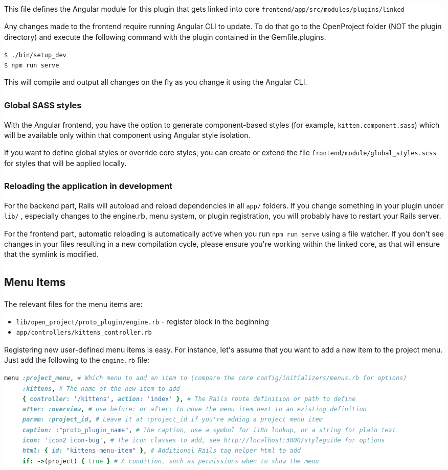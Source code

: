 
This file defines the Angular module for this plugin that gets linked into core `frontend/app/src/modules/plugins/linked`

Any changes made to the frontend require running Angular CLI to update. To do that go to the OpenProject folder (NOT the plugin directory) and execute the following command with the plugin contained in the Gemfile.plugins.

```bash
$ ./bin/setup_dev
$ npm run serve
```

This will compile and output all changes on the fly as you change it using the Angular CLI.

### Global SASS styles

With the Angular frontend, you have the option to generate component-based styles (for example, `kitten.component.sass`) which will be available only within that component using Angular style isolation.

If you want to define global styles or override core styles, you can create or extend the file `frontend/module/global_styles.scss` for styles that will be applied locally.



### Reloading the application in development

For the backend part, Rails will autoload and reload dependencies in all `app/` folders. If you change something in your plugin under `lib/` , especially changes to the engine.rb, menu system, or plugin registration, you will probably have to restart your Rails server.

For the frontend part, automatic reloading is automatically active when you run `npm run serve` using a file watcher. If you don't see changes in your files resulting in a new compilation cycle, please ensure you're working within the linked core, as that will ensure that the symlink is modified.



## Menu Items

The relevant files for the menu items are:

* `lib/open_project/proto_plugin/engine.rb` - register block in the beginning
* `app/controllers/kittens_controller.rb`

Registering new user-defined menu items is easy. For instance, let's assume that you want to add a new item to the project menu. Just add the following to the `engine.rb` file:

```ruby
menu :project_menu, # Which menu to add an item to (compare the core config/initializers/menus.rb for options)
     :kittens, # The name of the new item to add
     { controller: '/kittens', action: 'index' }, # The Rails route definition or path to define
     after: :overview, # use before: or after: to move the menu item next to an existing definition
     param: :project_id, # Leave it at :project_id if you're adding a project menu item
     caption: :"proto_plugin_name", # The caption, use a symbol for I18n lookup, or a string for plain text
     icon: 'icon2 icon-bug', # The icon classes to add, see http://localhost:3000/styleguide for options
     html: { id: "kittens-menu-item" }, # Additional Rails tag_helper html to add
     if: ->(project) { true } # A condition, such as permissions when to show the menu
```
